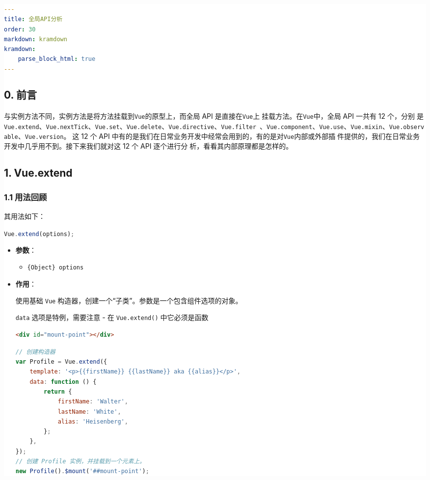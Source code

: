 ```yaml
---
title: 全局API分析
order: 30
markdown: kramdown
kramdown:
  	parse_block_html: true
---
```


## 0. 前言

与实例方法不同，实例方法是将方法挂载到`Vue`的原型上，而全局 API 是直接在`Vue`上
挂载方法。在`Vue`中，全局 API 一共有 12 个，分别
是`Vue.extend`、`Vue.nextTick`、`Vue.set`、`Vue.delete`、`Vue.directive`、`Vue.filter `、`Vue.component`、`Vue.use`、`Vue.mixin`、`Vue.observable`、`Vue.version`。
这 12 个 API 中有的是我们在日常业务开发中经常会用到的，有的是对`Vue`内部或外部插
件提供的，我们在日常业务开发中几乎用不到。接下来我们就对这 12 个 API 逐个进行分
析，看看其内部原理都是怎样的。

## 1. Vue.extend

### 1.1 用法回顾

其用法如下：

```javascript
Vue.extend(options);
```

-   **参数**：

    -   `{Object} options`

-   **作用**：

    使用基础 `Vue` 构造器，创建一个“子类”。参数是一个包含组件选项的对象。

    `data` 选项是特例，需要注意 - 在 `Vue.extend()` 中它必须是函数

    ```html
    <div id="mount-point"></div>
    ```

    ```javascript
    // 创建构造器
    var Profile = Vue.extend({
    	template: '<p>{{firstName}} {{lastName}} aka {{alias}}</p>',
    	data: function () {
    		return {
    			firstName: 'Walter',
    			lastName: 'White',
    			alias: 'Heisenberg',
    		};
    	},
    });
    // 创建 Profile 实例，并挂载到一个元素上。
    new Profile().$mount('##mount-point');
    ```
